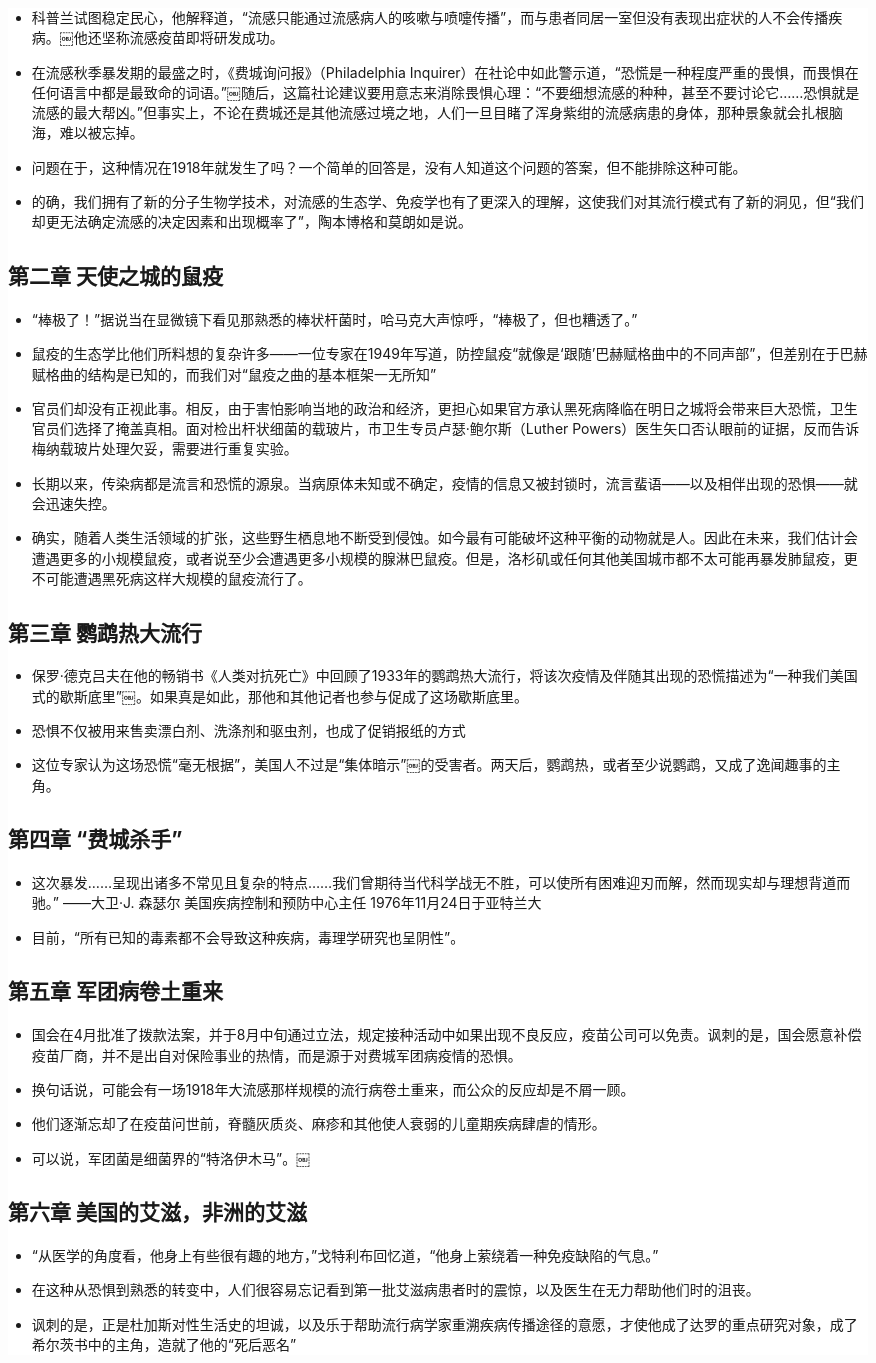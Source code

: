 - 科普兰试图稳定民心，他解释道，“流感只能通过流感病人的咳嗽与喷嚏传播”，而与患者同居一室但没有表现出症状的人不会传播疾病。￼他还坚称流感疫苗即将研发成功。

- 在流感秋季暴发期的最盛之时，《费城询问报》（Philadelphia Inquirer）在社论中如此警示道，“恐慌是一种程度严重的畏惧，而畏惧在任何语言中都是最致命的词语。”￼随后，这篇社论建议要用意志来消除畏惧心理：“不要细想流感的种种，甚至不要讨论它……恐惧就是流感的最大帮凶。”但事实上，不论在费城还是其他流感过境之地，人们一旦目睹了浑身紫绀的流感病患的身体，那种景象就会扎根脑海，难以被忘掉。

- 问题在于，这种情况在1918年就发生了吗？一个简单的回答是，没有人知道这个问题的答案，但不能排除这种可能。

- 的确，我们拥有了新的分子生物学技术，对流感的生态学、免疫学也有了更深入的理解，这使我们对其流行模式有了新的洞见，但“我们却更无法确定流感的决定因素和出现概率了”，陶本博格和莫朗如是说。

## 第二章 天使之城的鼠疫

- “棒极了！”据说当在显微镜下看见那熟悉的棒状杆菌时，哈马克大声惊呼，“棒极了，但也糟透了。”

- 鼠疫的生态学比他们所料想的复杂许多——一位专家在1949年写道，防控鼠疫“就像是‘跟随’巴赫赋格曲中的不同声部”，但差别在于巴赫赋格曲的结构是已知的，而我们对“鼠疫之曲的基本框架一无所知”

- 官员们却没有正视此事。相反，由于害怕影响当地的政治和经济，更担心如果官方承认黑死病降临在明日之城将会带来巨大恐慌，卫生官员们选择了掩盖真相。面对检出杆状细菌的载玻片，市卫生专员卢瑟·鲍尔斯（Luther Powers）医生矢口否认眼前的证据，反而告诉梅纳载玻片处理欠妥，需要进行重复实验。

- 长期以来，传染病都是流言和恐慌的源泉。当病原体未知或不确定，疫情的信息又被封锁时，流言蜚语——以及相伴出现的恐惧——就会迅速失控。

- 确实，随着人类生活领域的扩张，这些野生栖息地不断受到侵蚀。如今最有可能破坏这种平衡的动物就是人。因此在未来，我们估计会遭遇更多的小规模鼠疫，或者说至少会遭遇更多小规模的腺淋巴鼠疫。但是，洛杉矶或任何其他美国城市都不太可能再暴发肺鼠疫，更不可能遭遇黑死病这样大规模的鼠疫流行了。

## 第三章 鹦鹉热大流行

- 保罗·德克吕夫在他的畅销书《人类对抗死亡》中回顾了1933年的鹦鹉热大流行，将该次疫情及伴随其出现的恐慌描述为“一种我们美国式的歇斯底里”￼。如果真是如此，那他和其他记者也参与促成了这场歇斯底里。

- 恐惧不仅被用来售卖漂白剂、洗涤剂和驱虫剂，也成了促销报纸的方式

- 这位专家认为这场恐慌“毫无根据”，美国人不过是“集体暗示”￼的受害者。两天后，鹦鹉热，或者至少说鹦鹉，又成了逸闻趣事的主角。

## 第四章 “费城杀手”

- 这次暴发……呈现出诸多不常见且复杂的特点……我们曾期待当代科学战无不胜，可以使所有困难迎刃而解，然而现实却与理想背道而驰。” ——大卫·J. 森瑟尔 美国疾病控制和预防中心主任 1976年11月24日于亚特兰大

- 目前，“所有已知的毒素都不会导致这种疾病，毒理学研究也呈阴性”。

## 第五章 军团病卷土重来

- 国会在4月批准了拨款法案，并于8月中旬通过立法，规定接种活动中如果出现不良反应，疫苗公司可以免责。讽刺的是，国会愿意补偿疫苗厂商，并不是出自对保险事业的热情，而是源于对费城军团病疫情的恐惧。

- 换句话说，可能会有一场1918年大流感那样规模的流行病卷土重来，而公众的反应却是不屑一顾。

- 他们逐渐忘却了在疫苗问世前，脊髓灰质炎、麻疹和其他使人衰弱的儿童期疾病肆虐的情形。

- 可以说，军团菌是细菌界的“特洛伊木马”。￼

## 第六章 美国的艾滋，非洲的艾滋

- “从医学的角度看，他身上有些很有趣的地方，”戈特利布回忆道，“他身上萦绕着一种免疫缺陷的气息。”

- 在这种从恐惧到熟悉的转变中，人们很容易忘记看到第一批艾滋病患者时的震惊，以及医生在无力帮助他们时的沮丧。

- 讽刺的是，正是杜加斯对性生活史的坦诚，以及乐于帮助流行病学家重溯疾病传播途径的意愿，才使他成了达罗的重点研究对象，成了希尔茨书中的主角，造就了他的“死后恶名”
